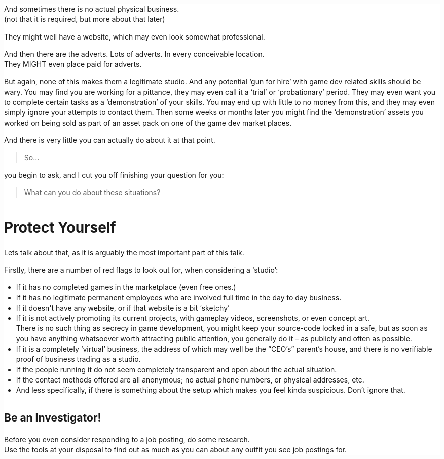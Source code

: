 And sometimes there is no actual physical business.<br>
(not that it is required, but more about that later)

They might well have a website, which may even look somewhat professional.

And then there are the adverts. Lots of adverts. In every conceivable location.<br>
They MIGHT even place paid for adverts.

But again, none of this makes them a legitimate studio. 
And any potential ‘gun for hire’ with game dev related skills should be wary. 
You may find you are working for a pittance, they may even call it a ‘trial’ or ‘probationary’ period. 
They may even want you to complete certain tasks as a ‘demonstration’ of your skills. 
You may end up with little to no money from this, and they may even simply ignore your attempts to contact them. 
Then some weeks or months later you might find the ‘demonstration’ assets you worked on being sold as part of an asset pack on
one of the game dev market places. 

And there is very little you can actually do about it at that point.

>So...

you begin to ask, and I cut you off finishing your question for you:

>What can you do about these situations?

# Protect Yourself
Lets talk about that, as it is arguably the most important part of this talk.

Firstly, there are a number of red flags to look out for, when considering a ‘studio’:

* If it has no completed games in the marketplace (even free ones.)
* If it has no legitimate permanent employees who are involved full time in the day to day business.
* If it doesn't have any website, or if that website is a bit ‘sketchy’
* If it is not actively promoting its current projects, with gameplay videos, screenshots, or even concept art.<br>
There is no such thing as secrecy in game development, you might keep your source-code locked in a safe, but as soon as you have anything whatsoever worth attracting public attention, you generally do it – as publicly and often as possible.
* If it is a completely ‘virtual’ business, the address of which may well be the “CEO’s” parent’s house, and there is no verifiable proof of business trading as a studio.
* If the people running it do not seem completely transparent and open about the actual situation.
* If the contact methods offered are all anonymous; no actual phone numbers, or physical addresses, etc.
* And less specifically, if there is something about the setup which makes you feel kinda suspicious. Don’t ignore that.

## Be an Investigator!
Before you even consider responding to a job posting, do some research.<br>
Use the tools at your disposal to find out as much as you can about any outfit you see job postings for.
